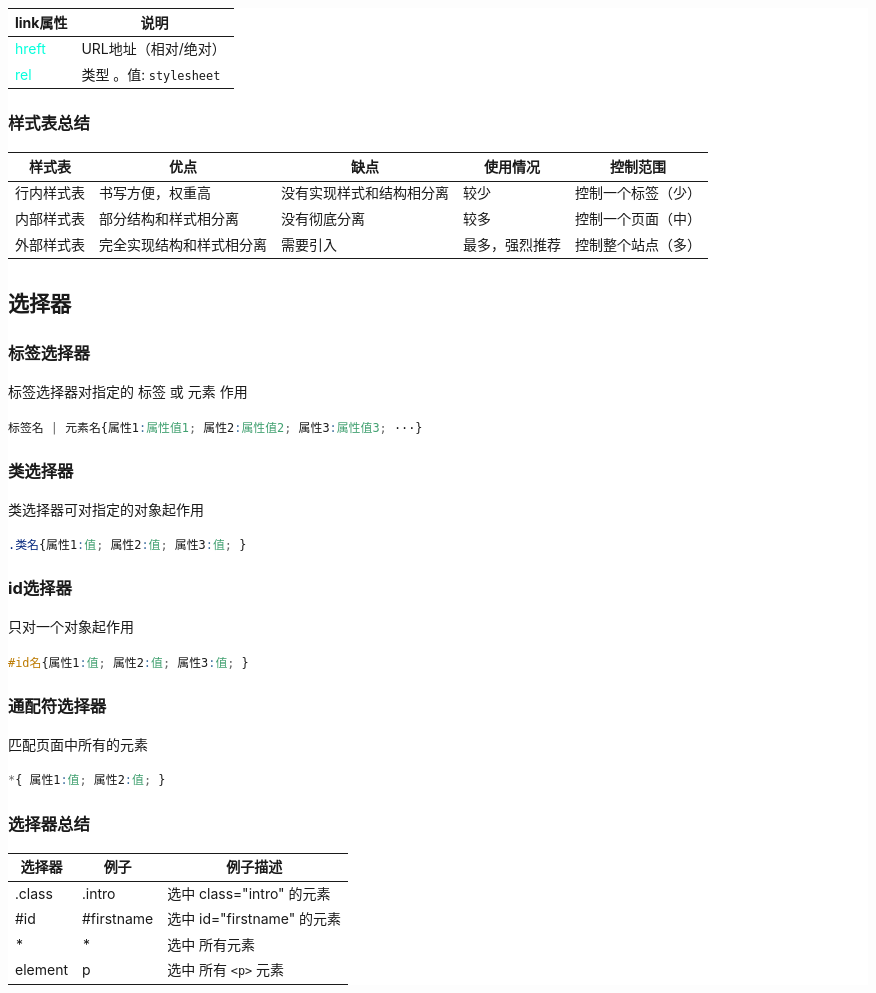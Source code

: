 | link属性                           | 说明                     |
| ---------------------------------- | ------------------------ |
| <font color = #05ffdc>hreft</font> | URL地址（相对/绝对）     |
| <font color = #05ffdc>rel</font>   | 类型 。值: `stylesheet ` |

### 样式表总结

| 样式表     | 优点                     | 缺点                     | 使用情况       | 控制范围           |
| ---------- | ------------------------ | ------------------------ | -------------- | ------------------ |
| 行内样式表 | 书写方便，权重高         | 没有实现样式和结构相分离 | 较少           | 控制一个标签（少） |
| 内部样式表 | 部分结构和样式相分离     | 没有彻底分离             | 较多           | 控制一个页面（中） |
| 外部样式表 | 完全实现结构和样式相分离 | 需要引入                 | 最多，强烈推荐 | 控制整个站点（多） |

## 选择器

### 标签选择器

标签选择器对指定的 标签 或 元素 作用

```css
标签名 | 元素名{属性1:属性值1; 属性2:属性值2; 属性3:属性值3; ···}
```

### 类选择器

类选择器可对指定的对象起作用

```css
.类名{属性1:值; 属性2:值; 属性3:值; }
```

### id选择器

只对一个对象起作用

```css
#id名{属性1:值; 属性2:值; 属性3:值; }
```

### 通配符选择器

匹配页面中所有的元素

```css
*{ 属性1:值; 属性2:值; }
```

### 选择器总结

| 选择器  | 例子       | 例子描述                   |
| ------- | ---------- | -------------------------- |
| .class  | .intro     | 选中 class="intro" 的元素  |
| #id     | #firstname | 选中 id="firstname" 的元素 |
| *       | *          | 选中 所有元素              |
| element | p          | 选中 所有 `<p>` 元素       |
